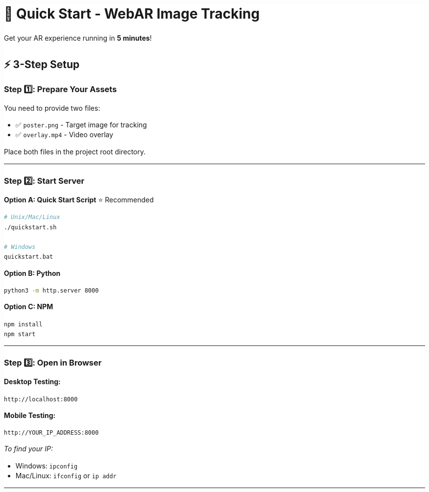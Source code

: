 # 🚀 Quick Start - WebAR Image Tracking

Get your AR experience running in **5 minutes**!

## ⚡ 3-Step Setup

### Step 1️⃣: Prepare Your Assets

You need to provide two files:
- ✅ `poster.png` - Target image for tracking
- ✅ `overlay.mp4` - Video overlay

Place both files in the project root directory.

---

### Step 2️⃣: Start Server

**Option A: Quick Start Script** ⭐ Recommended
```bash
# Unix/Mac/Linux
./quickstart.sh

# Windows
quickstart.bat
```

**Option B: Python**
```bash
python3 -m http.server 8000
```

**Option C: NPM**
```bash
npm install
npm start
```

---

### Step 3️⃣: Open in Browser

**Desktop Testing:**
```
http://localhost:8000
```

**Mobile Testing:**
```
http://YOUR_IP_ADDRESS:8000
```

*To find your IP:*
- Windows: `ipconfig`
- Mac/Linux: `ifconfig` or `ip addr`

---